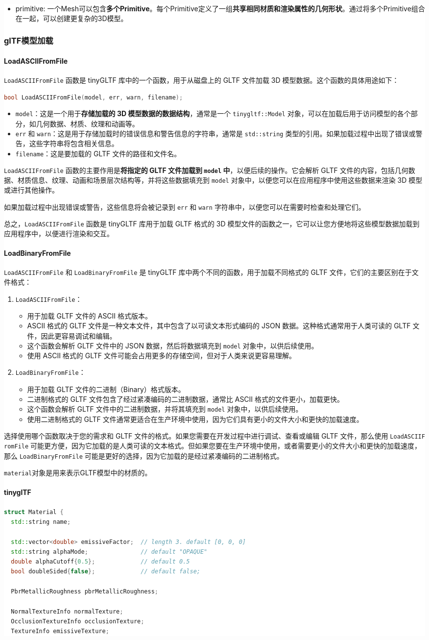 - primitive: 一个Mesh可以包含**多个Primitive**。每个Primitive定义了一组**共享相同材质和渲染属性的几何形状**。通过将多个Primitive组合在一起，可以创建更复杂的3D模型。







### glTF模型加载

#### LoadASCIIFromFile

`LoadASCIIFromFile` 函数是 tinyGLTF 库中的一个函数，用于从磁盘上的 GLTF 文件加载 3D 模型数据。这个函数的具体用途如下：

```cpp
bool LoadASCIIFromFile(model, err, warn, filename);
```

- `model`：这是一个用于**存储加载的 3D 模型数据的数据结构**，通常是一个 `tinygltf::Model` 对象，可以在加载后用于访问模型的各个部分，如几何数据、材质、纹理和动画等。
- `err` 和 `warn`：这是用于存储加载时的错误信息和警告信息的字符串，通常是 `std::string` 类型的引用。如果加载过程中出现了错误或警告，这些字符串将包含相关信息。
- `filename`：这是要加载的 GLTF 文件的路径和文件名。

`LoadASCIIFromFile` 函数的主要作用是**将指定的 GLTF 文件加载到 `model` 中**，以便后续的操作。它会解析 GLTF 文件的内容，包括几何数据、材质信息、纹理、动画和场景层次结构等，并将这些数据填充到 `model` 对象中，以便您可以在应用程序中使用这些数据来渲染 3D 模型或进行其他操作。

如果加载过程中出现错误或警告，这些信息将会被记录到 `err` 和 `warn` 字符串中，以便您可以在需要时检查和处理它们。

总之，`LoadASCIIFromFile` 函数是 tinyGLTF 库用于加载 GLTF 格式的 3D 模型文件的函数之一，它可以让您方便地将这些模型数据加载到应用程序中，以便进行渲染和交互。



#### LoadBinaryFromFile

`LoadASCIIFromFile` 和 `LoadBinaryFromFile` 是 tinyGLTF 库中两个不同的函数，用于加载不同格式的 GLTF 文件，它们的主要区别在于文件格式：

1. `LoadASCIIFromFile`：
   - 用于加载 GLTF 文件的 ASCII 格式版本。
   - ASCII 格式的 GLTF 文件是一种文本文件，其中包含了以可读文本形式编码的 JSON 数据。这种格式通常用于人类可读的 GLTF 文件，因此更容易调试和编辑。
   - 这个函数会解析 GLTF 文件中的 JSON 数据，然后将数据填充到 `model` 对象中，以供后续使用。
   - 使用 ASCII 格式的 GLTF 文件可能会占用更多的存储空间，但对于人类来说更容易理解。

2. `LoadBinaryFromFile`：
   - 用于加载 GLTF 文件的二进制（Binary）格式版本。
   - 二进制格式的 GLTF 文件包含了经过紧凑编码的二进制数据，通常比 ASCII 格式的文件更小，加载更快。
   - 这个函数会解析 GLTF 文件中的二进制数据，并将其填充到 `model` 对象中，以供后续使用。
   - 使用二进制格式的 GLTF 文件通常更适合在生产环境中使用，因为它们具有更小的文件大小和更快的加载速度。

选择使用哪个函数取决于您的需求和 GLTF 文件的格式。如果您需要在开发过程中进行调试、查看或编辑 GLTF 文件，那么使用 `LoadASCIIFromFile` 可能更方便，因为它加载的是人类可读的文本格式。但如果您要在生产环境中使用，或者需要更小的文件大小和更快的加载速度，那么 `LoadBinaryFromFile` 可能是更好的选择，因为它加载的是经过紧凑编码的二进制格式。



`material`对象是用来表示GLTF模型中的材质的。



#### tinyglTF

```c++
struct Material {
  std::string name;

  std::vector<double> emissiveFactor;  // length 3. default [0, 0, 0]
  std::string alphaMode;               // default "OPAQUE"
  double alphaCutoff{0.5};             // default 0.5
  bool doubleSided{false};             // default false;

  PbrMetallicRoughness pbrMetallicRoughness;

  NormalTextureInfo normalTexture;
  OcclusionTextureInfo occlusionTexture;
  TextureInfo emissiveTexture;

```